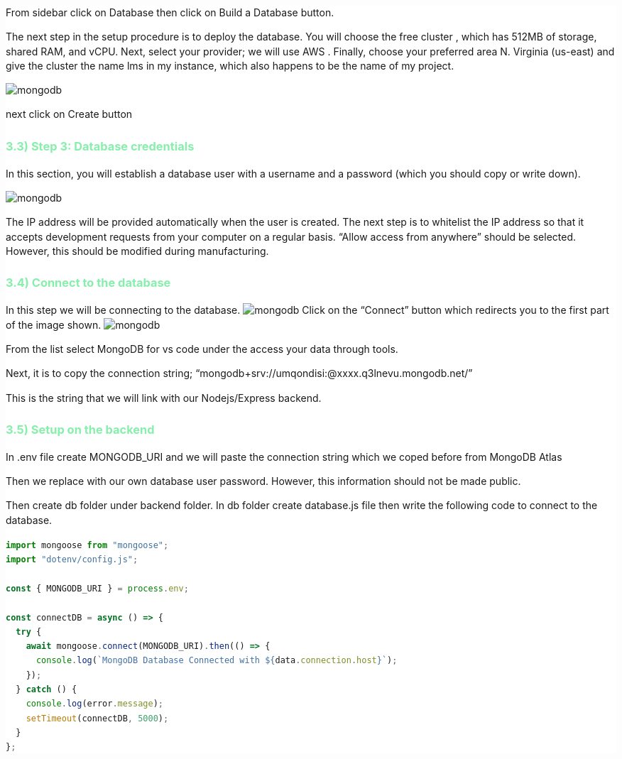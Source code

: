 From sidebar click on <a> Database </a> then click on <a>Build a Database </a> button.


The next step in the setup procedure is to deploy the database. You will choose the free <r> cluster </r>, which has 512MB of storage, shared RAM, and vCPU.
Next, select your provider; we will use <r>AWS </r>. Finally, choose your preferred area <r>N. Virginia (us-east) </r> and give the cluster the name <r> lms</r> in my instance, which also happens to be the name of my project.

![mongodb](/server/Znote/images/mogodb3.png)

next click on <g>Create </g> button

### <span style="color: #86efac;"> 3.3)  Step 3: Database credentials </span>
In this section, you will establish a database user with a username and a password (which you should copy or write down).

![mongodb](/server/Znote/images/mogodb4.png)

The IP address will be provided automatically when the user is created. The next step is to whitelist the IP address so that it accepts development requests from your computer on a regular basis. “Allow access from anywhere” should be selected. However, this should be modified during manufacturing.

###  <span style="color: #86efac;"> 3.4) Connect to the database </span>

In this step we will be connecting to the database.
![mongodb](/server/Znote/images/mogodb5.png)
Click on the “Connect” button which redirects you to the first part of the image shown.
![mongodb](/server/Znote/images/mogodb6.png)

From the list select <lg>MongoDB for vs code</lg> under the access your data through tools.

Next, it is to copy the connection string;
“mongodb+srv://umqondisi:<password>@xxxx.q3lnevu.mongodb.net/”

This is the string that we will link with our Nodejs/Express backend.

### <span style="color: #86efac;"> 3.5)  Setup on the backend </c>

In .env file create <a> MONGODB_URI </a> and we will paste the connection string which we coped before from MongoDB Atlas

Then we replace <password> with our own database user password. However, this information should not be made public.

Then create db folder under backend folder. In <a>db</a> folder create <a>database.js</a> file then write the following code to connect to the database.

```js
import mongoose from "mongoose";
import "dotenv/config.js";

const { MONGODB_URI } = process.env;

const connectDB = async () => {
  try {
    await mongoose.connect(MONGODB_URI).then(() => {
      console.log(`MongoDB Database Connected with ${data.connection.host}`);
    });
  } catch () {
    console.log(error.message);
    setTimeout(connectDB, 5000);
  }
};
```